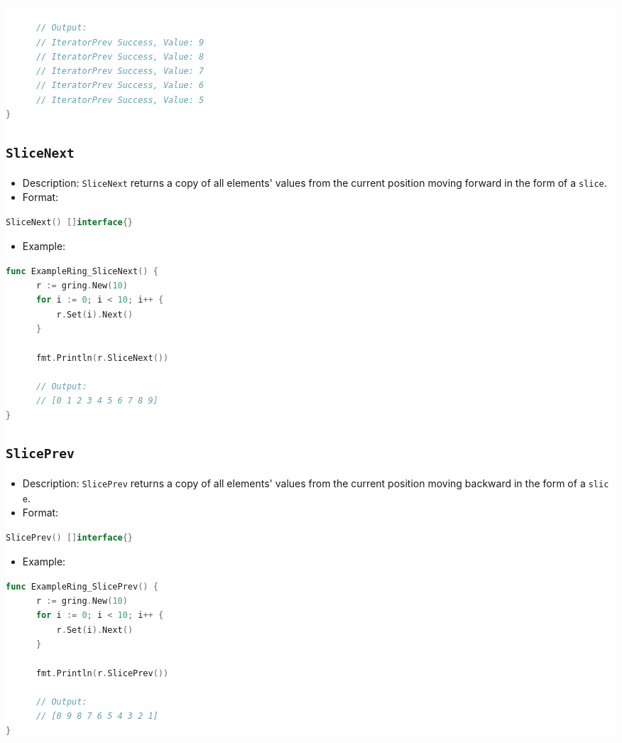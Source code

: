 ```go

      // Output:
      // IteratorPrev Success, Value: 9
      // IteratorPrev Success, Value: 8
      // IteratorPrev Success, Value: 7
      // IteratorPrev Success, Value: 6
      // IteratorPrev Success, Value: 5
}
```


## `SliceNext`

- Description: `SliceNext` returns a copy of all elements' values from the current position moving forward in the form of a `slice`.
- Format:

```go
SliceNext() []interface{}
```

- Example:

```go
func ExampleRing_SliceNext() {
      r := gring.New(10)
      for i := 0; i < 10; i++ {
          r.Set(i).Next()
      }

      fmt.Println(r.SliceNext())

      // Output:
      // [0 1 2 3 4 5 6 7 8 9]
}
```


## `SlicePrev`

- Description: `SlicePrev` returns a copy of all elements' values from the current position moving backward in the form of a `slice`.
- Format:

```go
SlicePrev() []interface{}
```

- Example:

```go
func ExampleRing_SlicePrev() {
      r := gring.New(10)
      for i := 0; i < 10; i++ {
          r.Set(i).Next()
      }

      fmt.Println(r.SlicePrev())

      // Output:
      // [0 9 8 7 6 5 4 3 2 1]
}
```